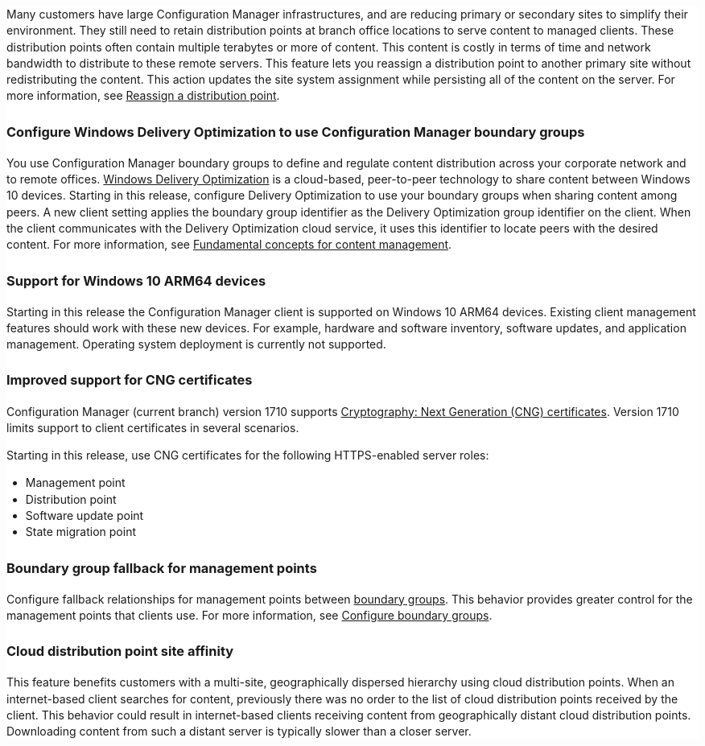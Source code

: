 Many customers have large Configuration Manager infrastructures, and are reducing primary or secondary sites to simplify their environment. They still need to retain distribution points at branch office locations to serve content to managed clients. These distribution points often contain multiple terabytes or more of content. This content is costly in terms of time and network bandwidth to distribute to these remote servers. This feature lets you reassign a distribution point to another primary site without redistributing the content. This action updates the site system assignment while persisting all of the content on the server. For more information, see [Reassign a distribution point](../../servers/deploy/configure/install-and-configure-distribution-points.md#bkmk_reassign).

### Configure Windows Delivery Optimization to use Configuration Manager boundary groups

You use Configuration Manager boundary groups to define and regulate content distribution across your corporate network and to remote offices. [Windows Delivery Optimization](/windows/deployment/update/waas-delivery-optimization) is a cloud-based, peer-to-peer technology to share content between Windows 10 devices. Starting in this release, configure Delivery Optimization to use your boundary groups when sharing content among peers. A new client setting applies the boundary group identifier as the Delivery Optimization group identifier on the client. When the client communicates with the Delivery Optimization cloud service, it uses this identifier to locate peers with the desired content. For more information, see [Fundamental concepts for content management](../hierarchy/fundamental-concepts-for-content-management.md#delivery-optimization).

### Support for Windows 10 ARM64 devices

Starting in this release the Configuration Manager client is supported on Windows 10 ARM64 devices. Existing client management features should work with these new devices. For example, hardware and software inventory, software updates, and application management. Operating system deployment is currently not supported. 

### Improved support for CNG certificates

Configuration Manager (current branch) version 1710 supports [Cryptography: Next Generation (CNG) certificates](../network/cng-certificates-overview.md). Version 1710 limits support to client certificates in several scenarios. 

Starting in this release, use CNG certificates for the following HTTPS-enabled server roles:
- Management point
- Distribution point
- Software update point
- State migration point  


### Boundary group fallback for management points

Configure fallback relationships for management points between [boundary groups](../../servers/deploy/configure/boundary-groups.md). This behavior provides greater control for the management points that clients use. For more information, see [Configure boundary groups](../../servers/deploy/configure/boundary-groups.md#management-points).


### Cloud distribution point site affinity

This feature benefits customers with a multi-site, geographically dispersed hierarchy using cloud distribution points. When an internet-based client searches for content, previously there was no order to the list of cloud distribution points received by the client. This behavior could result in internet-based clients receiving content from geographically distant cloud distribution points. Downloading content from such a distant server is typically slower than a closer server.
 
